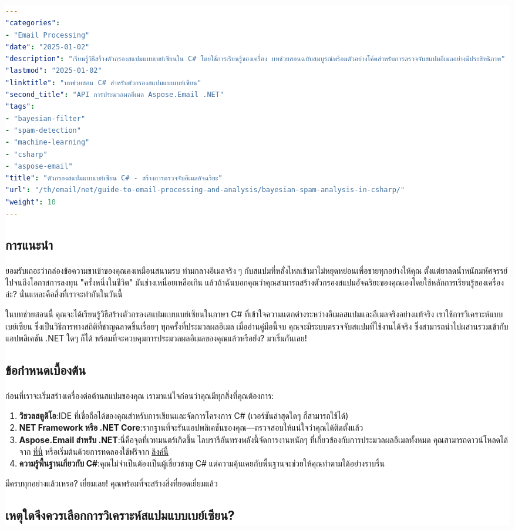 ```yaml
---
"categories":
- "Email Processing"
"date": "2025-01-02"
"description": "เรียนรู้วิธีสร้างตัวกรองสแปมแบบเบย์เซียนใน C# โดยใช้การเรียนรู้ของเครื่อง บทช่วยสอนฉบับสมบูรณ์พร้อมตัวอย่างโค้ดสำหรับการตรวจจับสแปมอีเมลอย่างมีประสิทธิภาพ"
"lastmod": "2025-01-02"
"linktitle": "บทช่วยสอน C# สำหรับตัวกรองสแปมแบบเบย์เซียน"
"second_title": "API การประมวลผลอีเมล Aspose.Email .NET"
"tags":
- "bayesian-filter"
- "spam-detection"
- "machine-learning"
- "csharp"
- "aspose-email"
"title": "ตัวกรองสแปมแบบเบย์เซียน C# - สร้างการตรวจจับอีเมลอัจฉริยะ"
"url": "/th/email/net/guide-to-email-processing-and-analysis/bayesian-spam-analysis-in-csharp/"
"weight": 10
---
```


## การแนะนำ

ยอมรับเถอะว่ากล่องข้อความขาเข้าของคุณคงเหมือนสนามรบ ท่ามกลางอีเมลจริง ๆ กับสแปมที่หลั่งไหลเข้ามาไม่หยุดหย่อนเพื่อขายทุกอย่างให้คุณ ตั้งแต่ยาลดน้ำหนักมหัศจรรย์ไปจนถึงโอกาสการลงทุน "ครั้งหนึ่งในชีวิต" มันช่างเหนื่อยเหลือเกิน แล้วถ้าฉันบอกคุณว่าคุณสามารถสร้างตัวกรองสแปมอัจฉริยะของคุณเองโดยใช้หลักการเรียนรู้ของเครื่องล่ะ? นั่นแหละคือสิ่งที่เราจะทำกันในวันนี้

ในบทช่วยสอนนี้ คุณจะได้เรียนรู้วิธีสร้างตัวกรองสแปมแบบเบย์เซียนในภาษา C# ที่เข้าใจความแตกต่างระหว่างอีเมลสแปมและอีเมลจริงอย่างแท้จริง เราใช้การวิเคราะห์แบบเบย์เซียน ซึ่งเป็นวิธีการทางสถิติที่ชาญฉลาดขึ้นเรื่อยๆ ทุกครั้งที่ประมวลผลอีเมล เมื่ออ่านคู่มือนี้จบ คุณจะมีระบบตรวจจับสแปมที่ใช้งานได้จริง ซึ่งสามารถนำไปผสานรวมเข้ากับแอปพลิเคชัน .NET ใดๆ ก็ได้ พร้อมที่จะควบคุมการประมวลผลอีเมลของคุณแล้วหรือยัง? มาเริ่มกันเลย!

## ข้อกำหนดเบื้องต้น

ก่อนที่เราจะเริ่มสร้างเครื่องต่อต้านสแปมของคุณ เรามาแน่ใจก่อนว่าคุณมีทุกสิ่งที่คุณต้องการ:

1. **วิชวลสตูดิโอ**:IDE ที่เชื่อถือได้ของคุณสำหรับการเขียนและจัดการโครงการ C# (เวอร์ชันล่าสุดใดๆ ก็สามารถใช้ได้)
2. **NET Framework หรือ .NET Core**:รากฐานที่จะรันแอปพลิเคชันของคุณ—ตรวจสอบให้แน่ใจว่าคุณได้ติดตั้งแล้ว
3. **Aspose.Email สำหรับ .NET**:นี่คือจุดที่เวทมนตร์เกิดขึ้น ไลบรารีอันทรงพลังนี้จัดการงานหนักๆ ที่เกี่ยวข้องกับการประมวลผลอีเมลทั้งหมด คุณสามารถดาวน์โหลดได้จาก [ที่นี่](https://releases.aspose.com/email/net/) หรือเริ่มต้นด้วยการทดลองใช้ฟรีจาก [ลิงค์นี้](https://releases.aspose.com/)
4. **ความรู้พื้นฐานเกี่ยวกับ C#**:คุณไม่จำเป็นต้องเป็นผู้เชี่ยวชาญ C# แต่ความคุ้นเคยกับพื้นฐานจะช่วยให้คุณทำตามได้อย่างราบรื่น

มีครบทุกอย่างแล้วเหรอ? เยี่ยมเลย! คุณพร้อมที่จะสร้างสิ่งที่ยอดเยี่ยมแล้ว

## เหตุใดจึงควรเลือกการวิเคราะห์สแปมแบบเบย์เซียน?
